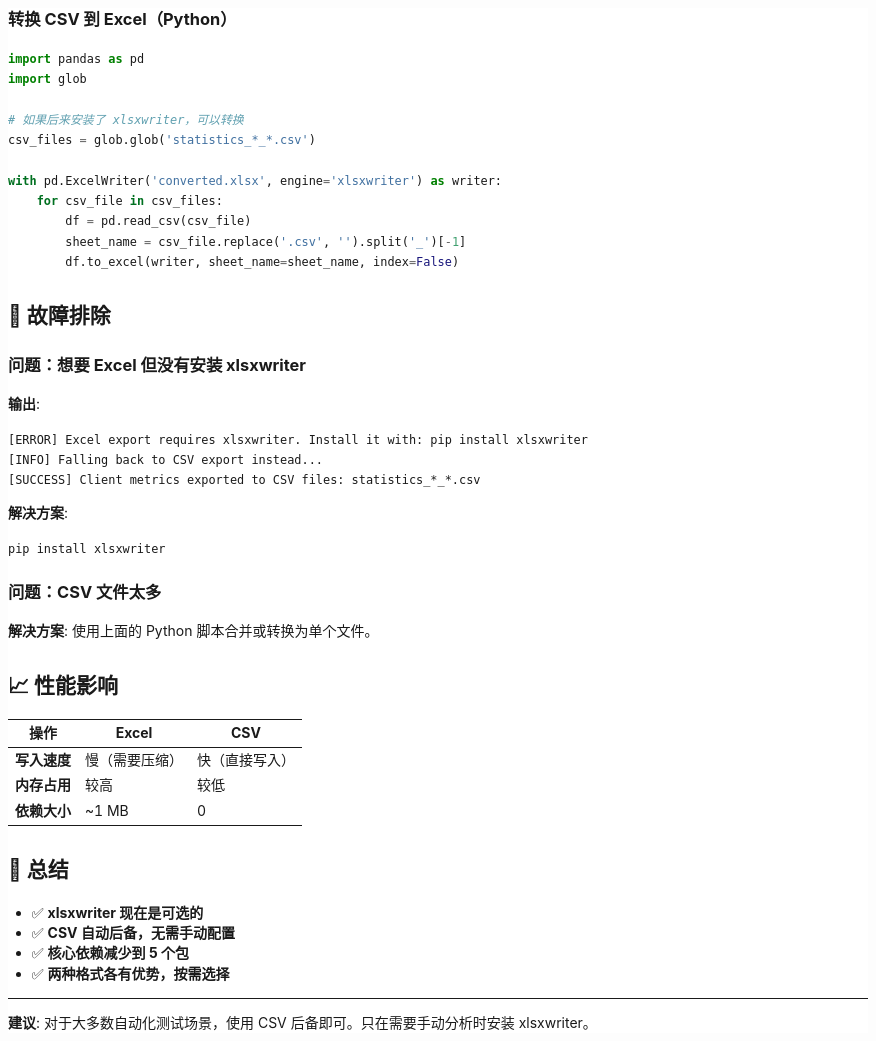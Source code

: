 ### 转换 CSV 到 Excel（Python）
```python
import pandas as pd
import glob

# 如果后来安装了 xlsxwriter，可以转换
csv_files = glob.glob('statistics_*_*.csv')

with pd.ExcelWriter('converted.xlsx', engine='xlsxwriter') as writer:
    for csv_file in csv_files:
        df = pd.read_csv(csv_file)
        sheet_name = csv_file.replace('.csv', '').split('_')[-1]
        df.to_excel(writer, sheet_name=sheet_name, index=False)
```

## 🐛 故障排除

### 问题：想要 Excel 但没有安装 xlsxwriter
**输出**:
```
[ERROR] Excel export requires xlsxwriter. Install it with: pip install xlsxwriter
[INFO] Falling back to CSV export instead...
[SUCCESS] Client metrics exported to CSV files: statistics_*_*.csv
```

**解决方案**:
```bash
pip install xlsxwriter
```

### 问题：CSV 文件太多
**解决方案**:
使用上面的 Python 脚本合并或转换为单个文件。

## 📈 性能影响

| 操作 | Excel | CSV |
|------|-------|-----|
| **写入速度** | 慢（需要压缩） | 快（直接写入） |
| **内存占用** | 较高 | 较低 |
| **依赖大小** | ~1 MB | 0 |

## 🎯 总结

- ✅ **xlsxwriter 现在是可选的**
- ✅ **CSV 自动后备，无需手动配置**
- ✅ **核心依赖减少到 5 个包**
- ✅ **两种格式各有优势，按需选择**

---

**建议**: 对于大多数自动化测试场景，使用 CSV 后备即可。只在需要手动分析时安装 xlsxwriter。
